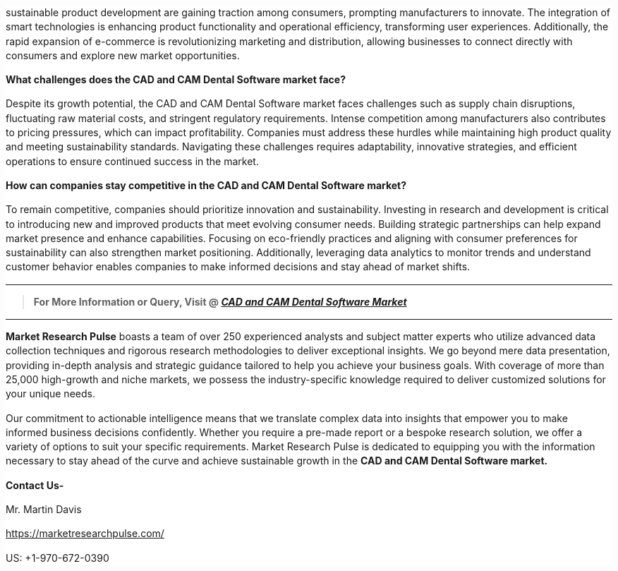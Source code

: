 sustainable product development are gaining traction among consumers, prompting manufacturers to innovate. The integration of smart technologies is enhancing product functionality and operational efficiency, transforming user experiences. Additionally, the rapid expansion of e-commerce is revolutionizing marketing and distribution, allowing businesses to connect directly with consumers and explore new market opportunities.</p><p><strong>What challenges does the CAD and CAM Dental Software market face?</strong></p><p>Despite its growth potential, the CAD and CAM Dental Software market faces challenges such as supply chain disruptions, fluctuating raw material costs, and stringent regulatory requirements. Intense competition among manufacturers also contributes to pricing pressures, which can impact profitability. Companies must address these hurdles while maintaining high product quality and meeting sustainability standards. Navigating these challenges requires adaptability, innovative strategies, and efficient operations to ensure continued success in the market.</p><p><strong>How can companies stay competitive in the CAD and CAM Dental Software market?</strong></p><p>To remain competitive, companies should prioritize innovation and sustainability. Investing in research and development is critical to introducing new and improved products that meet evolving consumer needs. Building strategic partnerships can help expand market presence and enhance capabilities. Focusing on eco-friendly practices and aligning with consumer preferences for sustainability can also strengthen market positioning. Additionally, leveraging data analytics to monitor trends and understand customer behavior enables companies to make informed decisions and stay ahead of market shifts.</p><hr /><blockquote><p><strong>For More Information or Query, Visit @&nbsp;<em><a href="https://marketresearchpulse.com/report/68739/cad-and-cam-dental-software-market?utm_source=Linkedin&utm_medium=021">CAD and CAM Dental Software Market</a></em></strong></p></blockquote><hr /><p><strong>Market Research Pulse</strong> boasts a team of over 250 experienced analysts and subject matter experts who utilize advanced data collection techniques and rigorous research methodologies to deliver exceptional insights. We go beyond mere data presentation, providing in-depth analysis and strategic guidance tailored to help you achieve your business goals. With coverage of more than 25,000 high-growth and niche markets, we possess the industry-specific knowledge required to deliver customized solutions for your unique needs.</p><p>Our commitment to actionable intelligence means that we translate complex data into insights that empower you to make informed business decisions confidently. Whether you require a pre-made report or a bespoke research solution, we offer a variety of options to suit your specific requirements. Market Research Pulse is dedicated to equipping you with the information necessary to stay ahead of the curve and achieve sustainable growth in the <strong>CAD and CAM Dental Software market.</strong></p><p><strong>Contact Us-</strong></p><p>Mr. Martin Davis</p><p>https://marketresearchpulse.com/</p><p>US: +1-970-672-0390</p>
